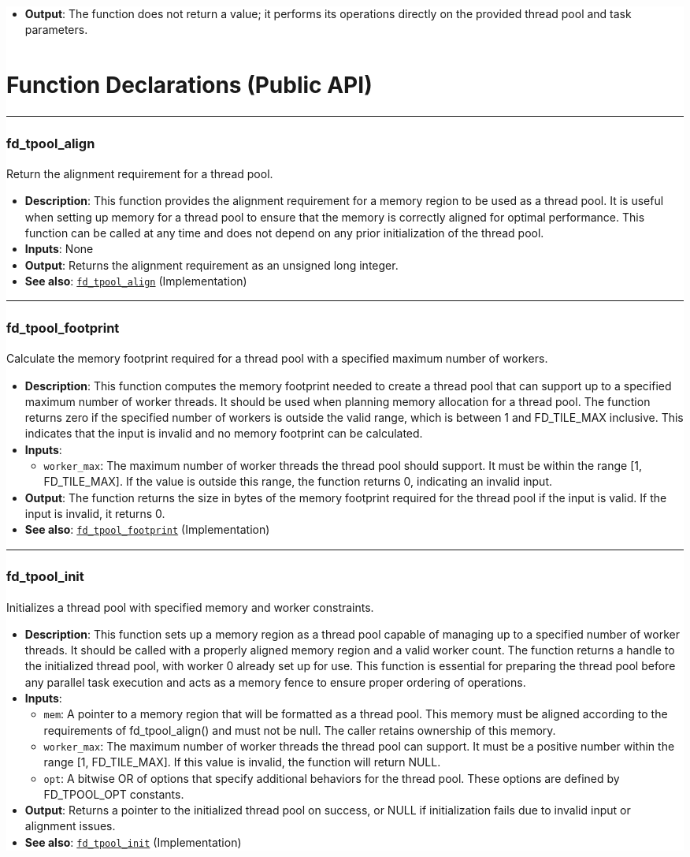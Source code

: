 - **Output**: The function does not return a value; it performs its operations directly on the provided thread pool and task parameters.


# Function Declarations (Public API)

---
### fd\_tpool\_align
Return the alignment requirement for a thread pool.
- **Description**: This function provides the alignment requirement for a memory region to be used as a thread pool. It is useful when setting up memory for a thread pool to ensure that the memory is correctly aligned for optimal performance. This function can be called at any time and does not depend on any prior initialization of the thread pool.
- **Inputs**: None
- **Output**: Returns the alignment requirement as an unsigned long integer.
- **See also**: [`fd_tpool_align`](fd_tpool.cxx.driver.md#fd_tpool_align)  (Implementation)


---
### fd\_tpool\_footprint
Calculate the memory footprint required for a thread pool with a specified maximum number of workers.
- **Description**: This function computes the memory footprint needed to create a thread pool that can support up to a specified maximum number of worker threads. It should be used when planning memory allocation for a thread pool. The function returns zero if the specified number of workers is outside the valid range, which is between 1 and FD_TILE_MAX inclusive. This indicates that the input is invalid and no memory footprint can be calculated.
- **Inputs**:
    - `worker_max`: The maximum number of worker threads the thread pool should support. It must be within the range [1, FD_TILE_MAX]. If the value is outside this range, the function returns 0, indicating an invalid input.
- **Output**: The function returns the size in bytes of the memory footprint required for the thread pool if the input is valid. If the input is invalid, it returns 0.
- **See also**: [`fd_tpool_footprint`](fd_tpool.cxx.driver.md#fd_tpool_footprint)  (Implementation)


---
### fd\_tpool\_init
Initializes a thread pool with specified memory and worker constraints.
- **Description**: This function sets up a memory region as a thread pool capable of managing up to a specified number of worker threads. It should be called with a properly aligned memory region and a valid worker count. The function returns a handle to the initialized thread pool, with worker 0 already set up for use. This function is essential for preparing the thread pool before any parallel task execution and acts as a memory fence to ensure proper ordering of operations.
- **Inputs**:
    - `mem`: A pointer to a memory region that will be formatted as a thread pool. This memory must be aligned according to the requirements of fd_tpool_align() and must not be null. The caller retains ownership of this memory.
    - `worker_max`: The maximum number of worker threads the thread pool can support. It must be a positive number within the range [1, FD_TILE_MAX]. If this value is invalid, the function will return NULL.
    - `opt`: A bitwise OR of options that specify additional behaviors for the thread pool. These options are defined by FD_TPOOL_OPT constants.
- **Output**: Returns a pointer to the initialized thread pool on success, or NULL if initialization fails due to invalid input or alignment issues.
- **See also**: [`fd_tpool_init`](fd_tpool.cxx.driver.md#fd_tpool_init)  (Implementation)
